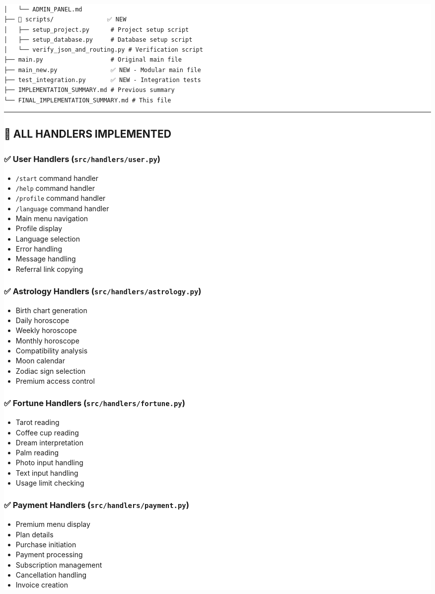 ```
│   └── ADMIN_PANEL.md
├── 📁 scripts/               ✅ NEW
│   ├── setup_project.py      # Project setup script
│   ├── setup_database.py     # Database setup script
│   └── verify_json_and_routing.py # Verification script
├── main.py                   # Original main file
├── main_new.py               ✅ NEW - Modular main file
├── test_integration.py       ✅ NEW - Integration tests
├── IMPLEMENTATION_SUMMARY.md # Previous summary
└── FINAL_IMPLEMENTATION_SUMMARY.md # This file
```

---

## 🔧 **ALL HANDLERS IMPLEMENTED**

### **✅ User Handlers** (`src/handlers/user.py`)
- `/start` command handler
- `/help` command handler  
- `/profile` command handler
- `/language` command handler
- Main menu navigation
- Profile display
- Language selection
- Error handling
- Message handling
- Referral link copying

### **✅ Astrology Handlers** (`src/handlers/astrology.py`)
- Birth chart generation
- Daily horoscope
- Weekly horoscope
- Monthly horoscope
- Compatibility analysis
- Moon calendar
- Zodiac sign selection
- Premium access control

### **✅ Fortune Handlers** (`src/handlers/fortune.py`)
- Tarot reading
- Coffee cup reading
- Dream interpretation
- Palm reading
- Photo input handling
- Text input handling
- Usage limit checking

### **✅ Payment Handlers** (`src/handlers/payment.py`)
- Premium menu display
- Plan details
- Purchase initiation
- Payment processing
- Subscription management
- Cancellation handling
- Invoice creation

